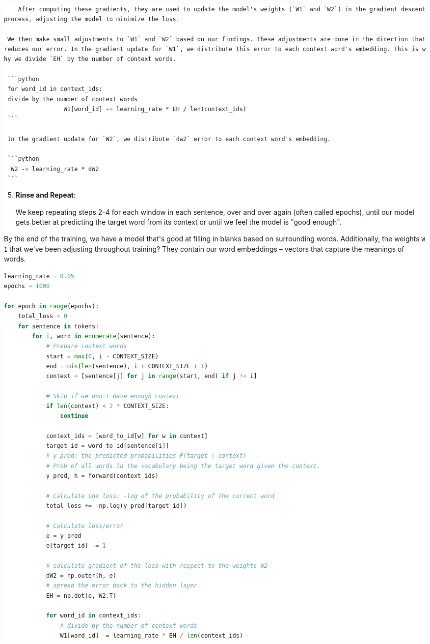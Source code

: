         After computing these gradients, they are used to update the model's weights (`W1` and `W2`) in the gradient descent process, adjusting the model to minimize the loss.

     We then make small adjustments to `W1` and `W2` based on our findings. These adjustments are done in the direction that reduces our error. In the gradient update for `W1`, we distribute this error to each context word's embedding. This is why we divide `EH` by the number of context words.

     ```python
     for word_id in context_ids:
     divide by the number of context words
                     W1[word_id] -= learning_rate * EH / len(context_ids) 
     ```

     In the gradient update for `W2`, we distribute `dw2` error to each context word's embedding.

     ```python
      W2 -= learning_rate * dW2
     ```

5. **Rinse and Repeat**:

   We keep repeating steps 2-4 for each window in each sentence, over and over again (often called epochs), until our model gets better at predicting the target word from its context or until we feel the model is "good enough".

By the end of the training, we have a model that's good at filling in blanks based on surrounding words. Additionally, the weights `W1` that we've been adjusting throughout training? They contain our word embeddings – vectors that capture the meanings of words.

```python
learning_rate = 0.05
epochs = 1000

for epoch in range(epochs):
    total_loss = 0
    for sentence in tokens:
        for i, word in enumerate(sentence):
            # Prepare context words
            start = max(0, i - CONTEXT_SIZE)
            end = min(len(sentence), i + CONTEXT_SIZE + 1)
            context = [sentence[j] for j in range(start, end) if j != i]
            
            # Skip if we don't have enough context
            if len(context) < 2 * CONTEXT_SIZE:
                continue

            context_ids = [word_to_id[w] for w in context]
            target_id = word_to_id[sentence[i]]
            # y_pred: the predicted probabilities P(target | context)
            # Prob of all words in the vocabulary being the target word given the context.
            y_pred, h = forward(context_ids)
            
            # Calculate the loss: -log of the probability of the correct word
            total_loss += -np.log(y_pred[target_id])
            
            # Calculate loss/error
            e = y_pred
            e[target_id] -= 1
			
            # calculate gradient of the loss with respect to the weights W2
            dW2 = np.outer(h, e)
            # spread the error back to the hidden layer
            EH = np.dot(e, W2.T)

            for word_id in context_ids:
                # divide by the number of context words
                W1[word_id] -= learning_rate * EH / len(context_ids)  
```